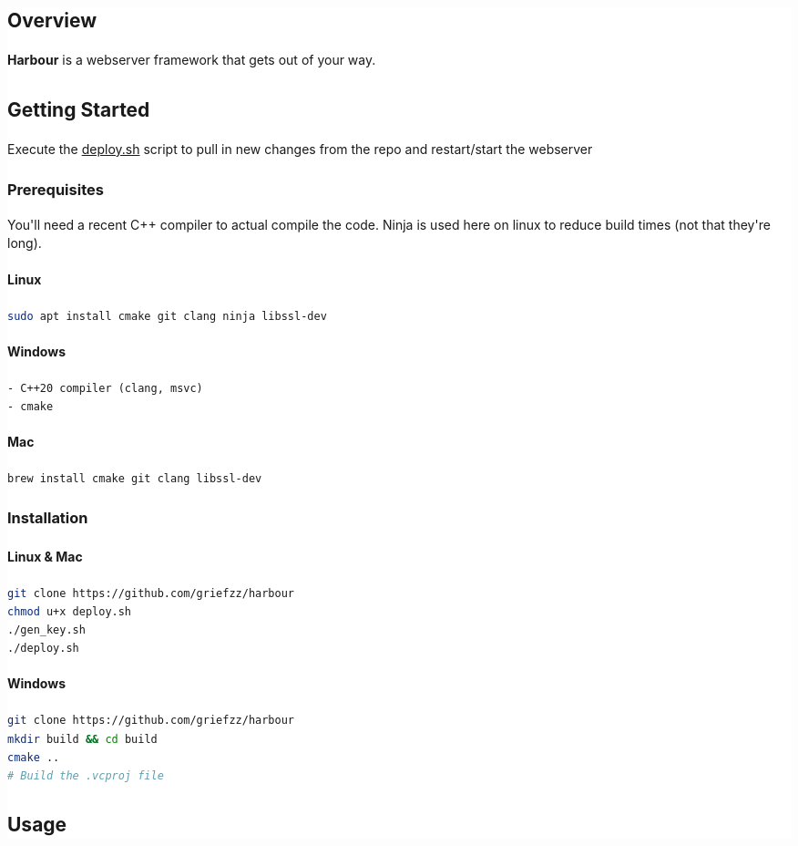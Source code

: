 ## Overview

**Harbour** is a webserver framework that gets out of your way.

## Getting Started

Execute the [deploy.sh](deploy.sh) script to pull in new changes from the repo and restart/start the webserver

### Prerequisites

You'll need a recent C++ compiler to actual compile the code. Ninja is used here on linux to reduce build times (not that they're long).

#### Linux

```bash
sudo apt install cmake git clang ninja libssl-dev
```

#### Windows

```
- C++20 compiler (clang, msvc)
- cmake
```

#### Mac

```bash
brew install cmake git clang libssl-dev
```

### Installation

#### Linux & Mac

```bash
git clone https://github.com/griefzz/harbour
chmod u+x deploy.sh
./gen_key.sh
./deploy.sh
```

#### Windows

```bash
git clone https://github.com/griefzz/harbour
mkdir build && cd build
cmake ..
# Build the .vcproj file
```

## Usage
